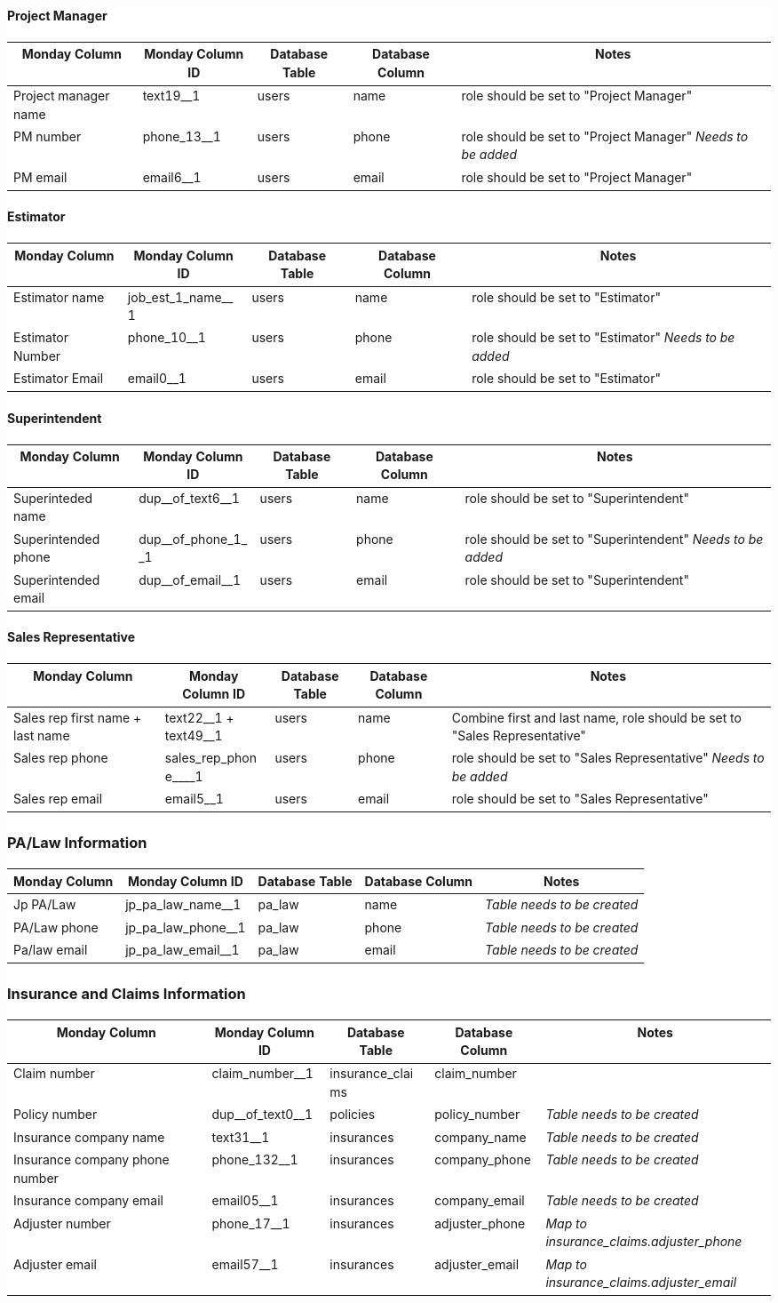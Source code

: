#### Project Manager
| Monday Column | Monday Column ID | Database Table | Database Column | Notes |
|---------------|------------------|----------------|-----------------|-------|
| Project manager name | text19__1 | users | name | role should be set to "Project Manager" |
| PM number | phone_13__1 | users | phone | role should be set to "Project Manager" *Needs to be added* |
| PM email | email6__1 | users | email | role should be set to "Project Manager" |

#### Estimator
| Monday Column | Monday Column ID | Database Table | Database Column | Notes |
|---------------|------------------|----------------|-----------------|-------|
| Estimator name | job_est_1_name__1 | users | name | role should be set to "Estimator" |
| Estimator Number | phone_10__1 | users | phone | role should be set to "Estimator" *Needs to be added* |
| Estimator Email | email0__1 | users | email | role should be set to "Estimator" |

#### Superintendent
| Monday Column | Monday Column ID | Database Table | Database Column | Notes |
|---------------|------------------|----------------|-----------------|-------|
| Superinteded name | dup__of_text6__1 | users | name | role should be set to "Superintendent" |
| Superintended phone | dup__of_phone_1__1 | users | phone | role should be set to "Superintendent" *Needs to be added* |
| Superintended email | dup__of_email__1 | users | email | role should be set to "Superintendent" |

#### Sales Representative
| Monday Column | Monday Column ID | Database Table | Database Column | Notes |
|---------------|------------------|----------------|-----------------|-------|
| Sales rep first name + last name | text22__1 + text49__1 | users | name | Combine first and last name, role should be set to "Sales Representative" |
| Sales rep phone | sales_rep_phone____1 | users | phone | role should be set to "Sales Representative" *Needs to be added* |
| Sales rep email | email5__1 | users | email | role should be set to "Sales Representative" |

### PA/Law Information
| Monday Column | Monday Column ID | Database Table | Database Column | Notes |
|---------------|------------------|----------------|-----------------|-------|
| Jp PA/Law | jp_pa_law_name__1 | pa_law | name | *Table needs to be created* |
| PA/Law phone | jp_pa_law_phone__1 | pa_law | phone | *Table needs to be created* |
| Pa/law email | jp_pa_law_email__1 | pa_law | email | *Table needs to be created* |

### Insurance and Claims Information
| Monday Column | Monday Column ID | Database Table | Database Column | Notes |
|---------------|------------------|----------------|-----------------|-------|
| Claim number | claim_number__1 | insurance_claims | claim_number | |
| Policy number | dup__of_text0__1 | policies | policy_number | *Table needs to be created* |
| Insurance company name | text31__1 | insurances | company_name | *Table needs to be created* |
| Insurance company phone number | phone_132__1 | insurances | company_phone | *Table needs to be created* |
| Insurance company email | email05__1 | insurances | company_email | *Table needs to be created* |
| Adjuster number | phone_17__1 | insurances | adjuster_phone | *Map to insurance_claims.adjuster_phone* |
| Adjuster email | email57__1 | insurances | adjuster_email | *Map to insurance_claims.adjuster_email* |
